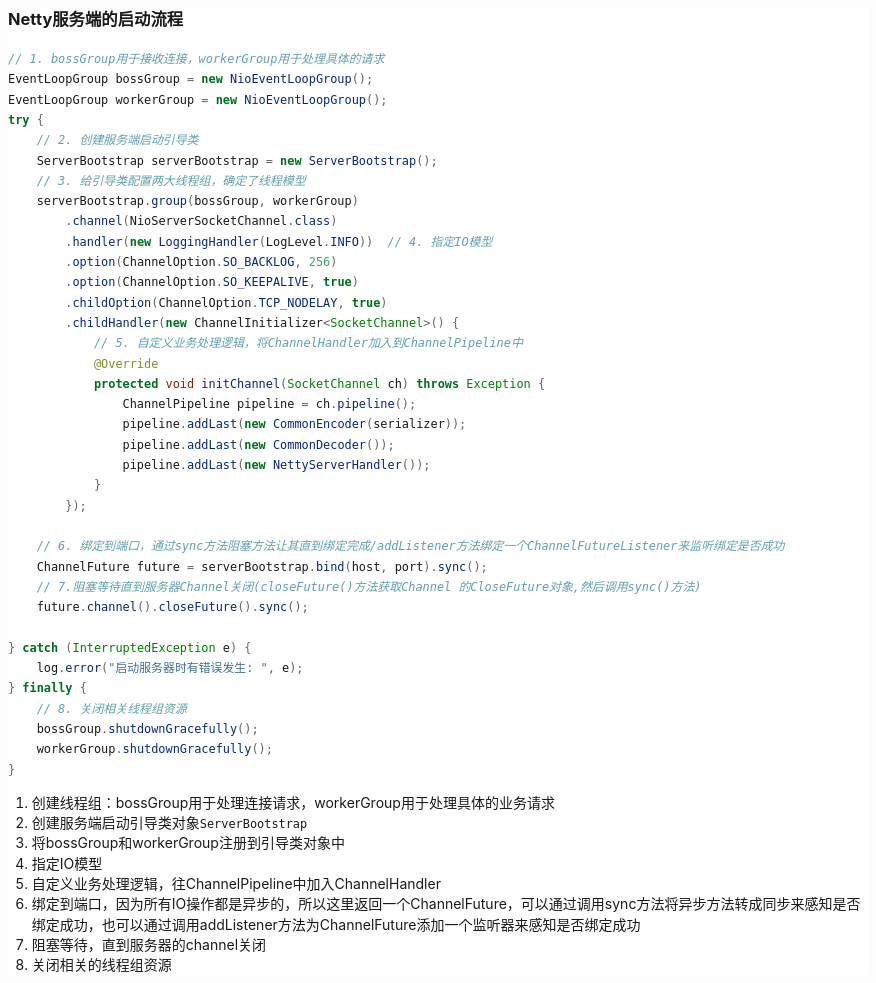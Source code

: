 

### Netty服务端的启动流程

```java
// 1. bossGroup用于接收连接，workerGroup用于处理具体的请求
EventLoopGroup bossGroup = new NioEventLoopGroup();
EventLoopGroup workerGroup = new NioEventLoopGroup();
try {
	// 2. 创建服务端启动引导类
    ServerBootstrap serverBootstrap = new ServerBootstrap();
    // 3. 给引导类配置两大线程组，确定了线程模型
    serverBootstrap.group(bossGroup, workerGroup)
        .channel(NioServerSocketChannel.class)
        .handler(new LoggingHandler(LogLevel.INFO))  // 4. 指定IO模型
        .option(ChannelOption.SO_BACKLOG, 256)
        .option(ChannelOption.SO_KEEPALIVE, true)
        .childOption(ChannelOption.TCP_NODELAY, true)
        .childHandler(new ChannelInitializer<SocketChannel>() {
            // 5. 自定义业务处理逻辑，将ChannelHandler加入到ChannelPipeline中
            @Override
            protected void initChannel(SocketChannel ch) throws Exception {
                ChannelPipeline pipeline = ch.pipeline();
                pipeline.addLast(new CommonEncoder(serializer));
                pipeline.addLast(new CommonDecoder());
                pipeline.addLast(new NettyServerHandler());
            }
        });

    // 6. 绑定到端口，通过sync方法阻塞方法让其直到绑定完成/addListener方法绑定一个ChannelFutureListener来监听绑定是否成功
    ChannelFuture future = serverBootstrap.bind(host, port).sync();
    // 7.阻塞等待直到服务器Channel关闭(closeFuture()方法获取Channel 的CloseFuture对象,然后调用sync()方法) 
    future.channel().closeFuture().sync();

} catch (InterruptedException e) {
    log.error("启动服务器时有错误发生: ", e);
} finally {
    // 8. 关闭相关线程组资源
    bossGroup.shutdownGracefully();
    workerGroup.shutdownGracefully();
}
```

1. 创建线程组：bossGroup用于处理连接请求，workerGroup用于处理具体的业务请求
2. 创建服务端启动引导类对象`ServerBootstrap`
3. 将bossGroup和workerGroup注册到引导类对象中
4. 指定IO模型
5. 自定义业务处理逻辑，往ChannelPipeline中加入ChannelHandler
6. 绑定到端口，因为所有IO操作都是异步的，所以这里返回一个ChannelFuture，可以通过调用sync方法将异步方法转成同步来感知是否绑定成功，也可以通过调用addListener方法为ChannelFuture添加一个监听器来感知是否绑定成功
7. 阻塞等待，直到服务器的channel关闭
8. 关闭相关的线程组资源
